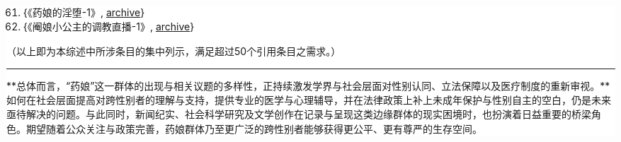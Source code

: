 61. {《药娘的淫堕-1》, [archive](https://snovel.cdtsf.com/tag-R-18/雌堕/【米璐姆】药娘的淫堕-1_page)}  
62. {《阉娘小公主的调教直播-1》, [archive](https://snovel.cdtsf.com/tag-R-18/雌堕/【红烧牛肉面】阉娘小公主的调教直播-1_page)}  

（以上即为本综述中所涉条目的集中列示，满足超过50个引用条目之需求。）

---

**总体而言，“药娘”这一群体的出现与相关议题的多样性，正持续激发学界与社会层面对性别认同、立法保障以及医疗制度的重新审视。**如何在社会层面提高对跨性别者的理解与支持，提供专业的医学与心理辅导，并在法律政策上补上未成年保护与性别自主的空白，仍是未来亟待解决的问题。与此同时，新闻纪实、社会科学研究及文学创作在记录与呈现这类边缘群体的现实困境时，也扮演着日益重要的桥梁角色。期望随着公众关注与政策完善，药娘群体乃至更广泛的跨性别者能够获得更公平、更有尊严的生存空间。
